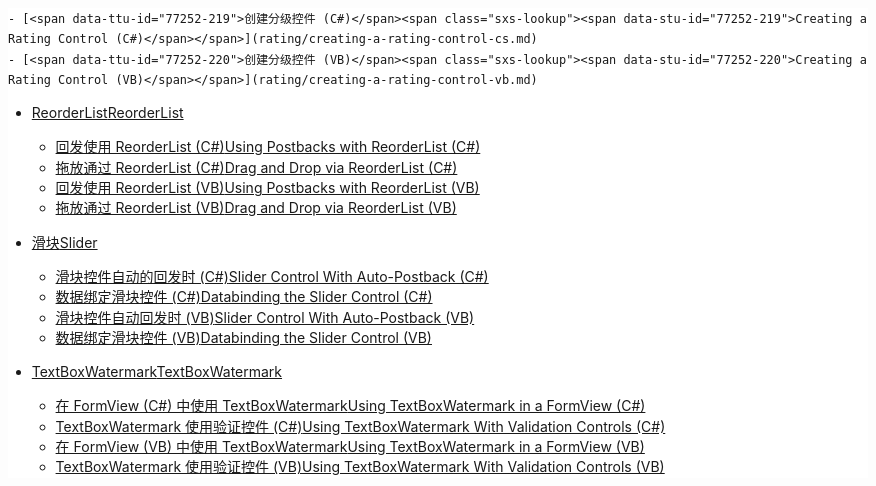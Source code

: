     - [<span data-ttu-id="77252-219">创建分级控件 (C#)</span><span class="sxs-lookup"><span data-stu-id="77252-219">Creating a Rating Control (C#)</span></span>](rating/creating-a-rating-control-cs.md)
    - [<span data-ttu-id="77252-220">创建分级控件 (VB)</span><span class="sxs-lookup"><span data-stu-id="77252-220">Creating a Rating Control (VB)</span></span>](rating/creating-a-rating-control-vb.md)
- [<span data-ttu-id="77252-221">ReorderList</span><span class="sxs-lookup"><span data-stu-id="77252-221">ReorderList</span></span>](reorderlist/index.md)

    - [<span data-ttu-id="77252-222">回发使用 ReorderList (C#)</span><span class="sxs-lookup"><span data-stu-id="77252-222">Using Postbacks with ReorderList (C#)</span></span>](reorderlist/using-postbacks-with-reorderlist-cs.md)
    - [<span data-ttu-id="77252-223">拖放通过 ReorderList (C#)</span><span class="sxs-lookup"><span data-stu-id="77252-223">Drag and Drop via ReorderList (C#)</span></span>](reorderlist/drag-and-drop-via-reorderlist-cs.md)
    - [<span data-ttu-id="77252-224">回发使用 ReorderList (VB)</span><span class="sxs-lookup"><span data-stu-id="77252-224">Using Postbacks with ReorderList (VB)</span></span>](reorderlist/using-postbacks-with-reorderlist-vb.md)
    - [<span data-ttu-id="77252-225">拖放通过 ReorderList (VB)</span><span class="sxs-lookup"><span data-stu-id="77252-225">Drag and Drop via ReorderList (VB)</span></span>](reorderlist/drag-and-drop-via-reorderlist-vb.md)
- [<span data-ttu-id="77252-226">滑块</span><span class="sxs-lookup"><span data-stu-id="77252-226">Slider</span></span>](slider/index.md)

    - [<span data-ttu-id="77252-227">滑块控件自动的回发时 (C#)</span><span class="sxs-lookup"><span data-stu-id="77252-227">Slider Control With Auto-Postback (C#)</span></span>](slider/using-the-slider-control-with-auto-postback-cs.md)
    - [<span data-ttu-id="77252-228">数据绑定滑块控件 (C#)</span><span class="sxs-lookup"><span data-stu-id="77252-228">Databinding the Slider Control (C#)</span></span>](slider/databinding-the-slider-control-cs.md)
    - [<span data-ttu-id="77252-229">滑块控件自动回发时 (VB)</span><span class="sxs-lookup"><span data-stu-id="77252-229">Slider Control With Auto-Postback (VB)</span></span>](slider/using-the-slider-control-with-auto-postback-vb.md)
    - [<span data-ttu-id="77252-230">数据绑定滑块控件 (VB)</span><span class="sxs-lookup"><span data-stu-id="77252-230">Databinding the Slider Control (VB)</span></span>](slider/databinding-the-slider-control-vb.md)
- [<span data-ttu-id="77252-231">TextBoxWatermark</span><span class="sxs-lookup"><span data-stu-id="77252-231">TextBoxWatermark</span></span>](textboxwatermark/index.md)

    - [<span data-ttu-id="77252-232">在 FormView (C#) 中使用 TextBoxWatermark</span><span class="sxs-lookup"><span data-stu-id="77252-232">Using TextBoxWatermark in a FormView (C#)</span></span>](textboxwatermark/using-textboxwatermark-in-a-formview-cs.md)
    - [<span data-ttu-id="77252-233">TextBoxWatermark 使用验证控件 (C#)</span><span class="sxs-lookup"><span data-stu-id="77252-233">Using TextBoxWatermark With Validation Controls (C#)</span></span>](textboxwatermark/using-textboxwatermark-with-validation-controls-cs.md)
    - [<span data-ttu-id="77252-234">在 FormView (VB) 中使用 TextBoxWatermark</span><span class="sxs-lookup"><span data-stu-id="77252-234">Using TextBoxWatermark in a FormView (VB)</span></span>](textboxwatermark/using-textboxwatermark-in-a-formview-vb.md)
    - [<span data-ttu-id="77252-235">TextBoxWatermark 使用验证控件 (VB)</span><span class="sxs-lookup"><span data-stu-id="77252-235">Using TextBoxWatermark With Validation Controls (VB)</span></span>](textboxwatermark/using-textboxwatermark-with-validation-controls-vb.md)
